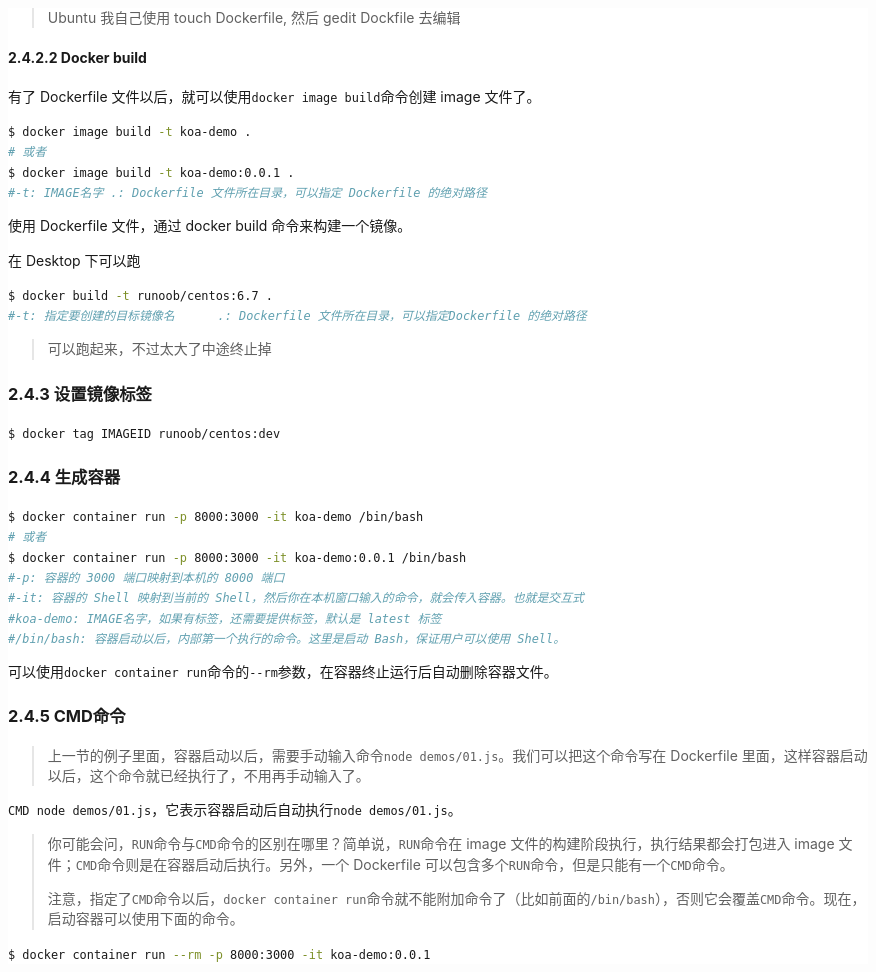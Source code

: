 > Ubuntu 我自己使用 touch Dockerfile, 然后 gedit Dockfile 去编辑

#### 2.4.2.2 Docker build

有了 Dockerfile 文件以后，就可以使用`docker image build`命令创建 image 文件了。

```bash
$ docker image build -t koa-demo .
# 或者
$ docker image build -t koa-demo:0.0.1 .
#-t: IMAGE名字 .: Dockerfile 文件所在目录，可以指定 Dockerfile 的绝对路径
```

使用 Dockerfile 文件，通过 docker build 命令来构建一个镜像。

在 Desktop 下可以跑

```bash
$ docker build -t runoob/centos:6.7 .
#-t: 指定要创建的目标镜像名      .: Dockerfile 文件所在目录，可以指定Dockerfile 的绝对路径
```

> 可以跑起来，不过太大了中途终止掉

### 2.4.3 设置镜像标签

```bash
$ docker tag IMAGEID runoob/centos:dev
```

### 2.4.4 生成容器

```bash
$ docker container run -p 8000:3000 -it koa-demo /bin/bash
# 或者
$ docker container run -p 8000:3000 -it koa-demo:0.0.1 /bin/bash
#-p: 容器的 3000 端口映射到本机的 8000 端口
#-it: 容器的 Shell 映射到当前的 Shell，然后你在本机窗口输入的命令，就会传入容器。也就是交互式
#koa-demo: IMAGE名字，如果有标签，还需要提供标签，默认是 latest 标签
#/bin/bash: 容器启动以后，内部第一个执行的命令。这里是启动 Bash，保证用户可以使用 Shell。
```

可以使用`docker container run`命令的`--rm`参数，在容器终止运行后自动删除容器文件。

### 2.4.5 CMD命令

> 上一节的例子里面，容器启动以后，需要手动输入命令`node demos/01.js`。我们可以把这个命令写在 Dockerfile 里面，这样容器启动以后，这个命令就已经执行了，不用再手动输入了。

`CMD node demos/01.js`，它表示容器启动后自动执行`node demos/01.js`。

> 你可能会问，`RUN`命令与`CMD`命令的区别在哪里？简单说，`RUN`命令在 image 文件的构建阶段执行，执行结果都会打包进入 image 文件；`CMD`命令则是在容器启动后执行。另外，一个 Dockerfile 可以包含多个`RUN`命令，但是只能有一个`CMD`命令。
>
> 注意，指定了`CMD`命令以后，`docker container run`命令就不能附加命令了（比如前面的`/bin/bash`），否则它会覆盖`CMD`命令。现在，启动容器可以使用下面的命令。

```bash
$ docker container run --rm -p 8000:3000 -it koa-demo:0.0.1
```
